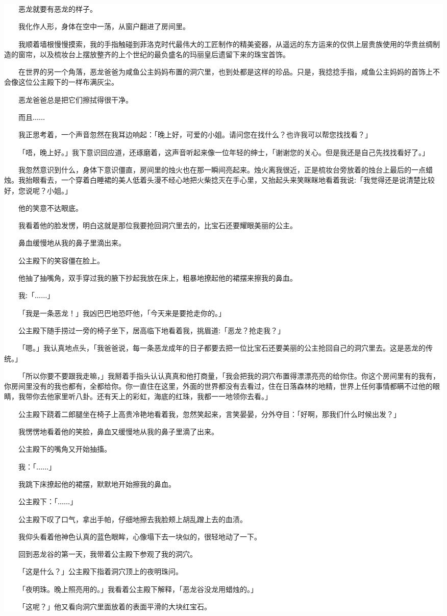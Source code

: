&emsp;&emsp;恶龙就要有恶龙的样子。  
  
&emsp;&emsp;我化作人形，身体在空中一荡，从窗户翻进了房间里。  
  
&emsp;&emsp;我顺着墙根慢慢摸索，我的手指触碰到菲洛克时代最伟大的工匠制作的精美瓷器，从遥远的东方运来的仅供上层贵族使用的华贵丝绸制造的窗帘，以及梳妆台上摆放整齐的上个世纪的最负盛名的玛丽皇后遗留下来的珠宝首饰。  
  
&emsp;&emsp;在世界的另一个角落，恶龙爸爸为咸鱼公主妈妈布置的洞穴里，也到处都是这样的珍品。只是，我捻捻手指，咸鱼公主妈妈的首饰上不会像这位公主殿下的一样布满灰尘。  
  
&emsp;&emsp;恶龙爸爸总是把它们擦拭得很干净。  
  
&emsp;&emsp;而且……  
  
&emsp;&emsp;我正思考着，一个声音忽然在我耳边响起：「晚上好，可爱的小姐。请问您在找什么？也许我可以帮您找找看？」  
  
&emsp;&emsp;「唔，晚上好。」我下意识回应道，还琢磨着，这声音听起来像一位年轻的绅士，「谢谢您的关心。但是我还是自己先找找看好了。」  
  
&emsp;&emsp;我忽然意识到什么，身体下意识僵直，房间里的烛火也在那一瞬间亮起来。烛火离我很近，正是梳妆台旁放着的烛台上最后的一点蜡烛。我抬眼看去，一个穿着白睡裙的美人低着头漫不经心地把火柴捻灭在手心里，又抬起头来笑眯眯地看着我说:「我觉得还是说清楚比较好，您说呢？小姐。」  
  
&emsp;&emsp;他的笑意不达眼底。  
  
&emsp;&emsp;我看着他的脸发愣，明白这就是那位我要抢回洞穴里去的，比宝石还要耀眼美丽的公主。  
  
&emsp;&emsp;鼻血缓慢地从我的鼻子里滴出来。  
  
&emsp;&emsp;公主殿下的笑容僵在脸上。  
  
&emsp;&emsp;他抽了抽嘴角，双手穿过我的腋下抄起我放在床上，粗暴地撩起他的裙摆来擦我的鼻血。  
  
&emsp;&emsp;我:「……」  
  
&emsp;&emsp;「我是一条恶龙！」我凶巴巴地恐吓他，「今天来是要抢走你的。」  
  
&emsp;&emsp;公主殿下随手捞过一旁的椅子坐下，居高临下地看着我，挑眉道:「恶龙？抢走我？」  
  
&emsp;&emsp;「嗯。」我认真地点头，「我爸爸说，每一条恶龙成年的日子都要去把一位比宝石还要美丽的公主抢回自己的洞穴里去。这是恶龙的传统。」  
  
&emsp;&emsp;「所以你要不要跟我走嘛，」我掰着手指头认认真真和他打商量，「我会把我的洞穴布置得漂漂亮亮的给你住。你这个房间里有的我有，你房间里没有的我也都有，全都给你。你一直住在这里，外面的世界都没有去看过，住在日落森林的地精，世界上任何事情都瞒不过他的眼睛，我带你去他家里听八卦。还有天上的彩虹，海底的红珠，我都一一地领你去看。」  
  
&emsp;&emsp;公主殿下跷着二郎腿坐在椅子上高贵冷艳地看着我，忽然笑起来，言笑晏晏，分外夺目：「好啊，那我们什么时候出发？」  
  
&emsp;&emsp;我愣愣地看着他的笑脸，鼻血又缓慢地从我的鼻子里滴了出来。  
  
&emsp;&emsp;公主殿下的嘴角又开始抽搐。  
  
&emsp;&emsp;我：「……」  
  
&emsp;&emsp;我跳下床撩起他的裙摆，默默地开始擦我的鼻血。  
  
&emsp;&emsp;公主殿下：「……」  
  
&emsp;&emsp;公主殿下叹了口气，拿出手帕，仔细地擦去我脸颊上胡乱蹭上去的血渍。  
  
&emsp;&emsp;我仰头看着他神色认真的蓝色眼眸，心像塌下去一块似的，很轻地动了一下。  
  
&emsp;&emsp;回到恶龙谷的第一天，我带着公主殿下参观了我的洞穴。  
  
&emsp;&emsp;「这是什么？」公主殿下指着洞穴顶上的夜明珠问。  
  
&emsp;&emsp;「夜明珠。晚上照亮用的。」我看着公主殿下解释，「恶龙谷没龙用蜡烛的。」  
  
&emsp;&emsp;「这呢？」他又看向洞穴里面放着的表面平滑的大块红宝石。  
  